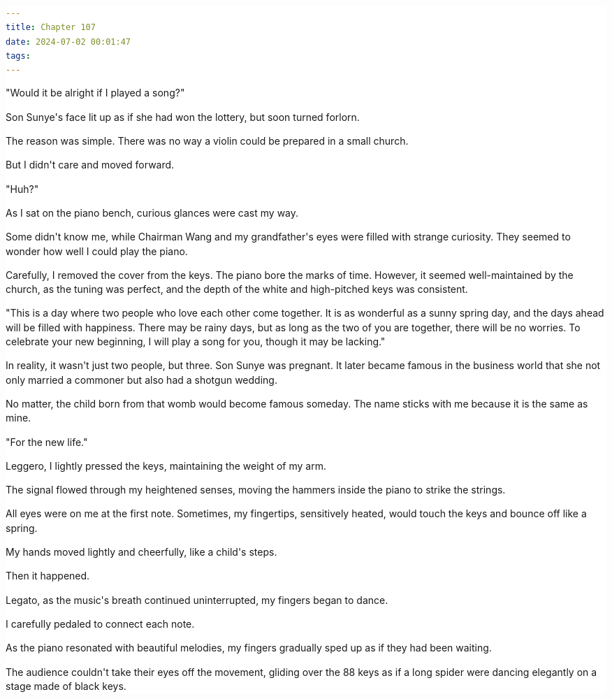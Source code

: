 ```yaml
---
title: Chapter 107
date: 2024-07-02 00:01:47
tags:
---
```



"Would it be alright if I played a song?"

Son Sunye's face lit up as if she had won the lottery, but soon turned forlorn.

The reason was simple. There was no way a violin could be prepared in a small church.

But I didn't care and moved forward.

"Huh?"

As I sat on the piano bench, curious glances were cast my way.

Some didn't know me, while Chairman Wang and my grandfather's eyes were filled with strange curiosity. They seemed to wonder how well I could play the piano.

Carefully, I removed the cover from the keys. The piano bore the marks of time. However, it seemed well-maintained by the church, as the tuning was perfect, and the depth of the white and high-pitched keys was consistent.

"This is a day where two people who love each other come together. It is as wonderful as a sunny spring day, and the days ahead will be filled with happiness. There may be rainy days, but as long as the two of you are together, there will be no worries. To celebrate your new beginning, I will play a song for you, though it may be lacking."

In reality, it wasn't just two people, but three. Son Sunye was pregnant. It later became famous in the business world that she not only married a commoner but also had a shotgun wedding.

No matter, the child born from that womb would become famous someday. The name sticks with me because it is the same as mine.

"For the new life."

Leggero, I lightly pressed the keys, maintaining the weight of my arm.

The signal flowed through my heightened senses, moving the hammers inside the piano to strike the strings.

All eyes were on me at the first note. Sometimes, my fingertips, sensitively heated, would touch the keys and bounce off like a spring.

My hands moved lightly and cheerfully, like a child's steps.

Then it happened.

Legato, as the music's breath continued uninterrupted, my fingers began to dance.

I carefully pedaled to connect each note.

As the piano resonated with beautiful melodies, my fingers gradually sped up as if they had been waiting.

The audience couldn't take their eyes off the movement, gliding over the 88 keys as if a long spider were dancing elegantly on a stage made of black keys.
